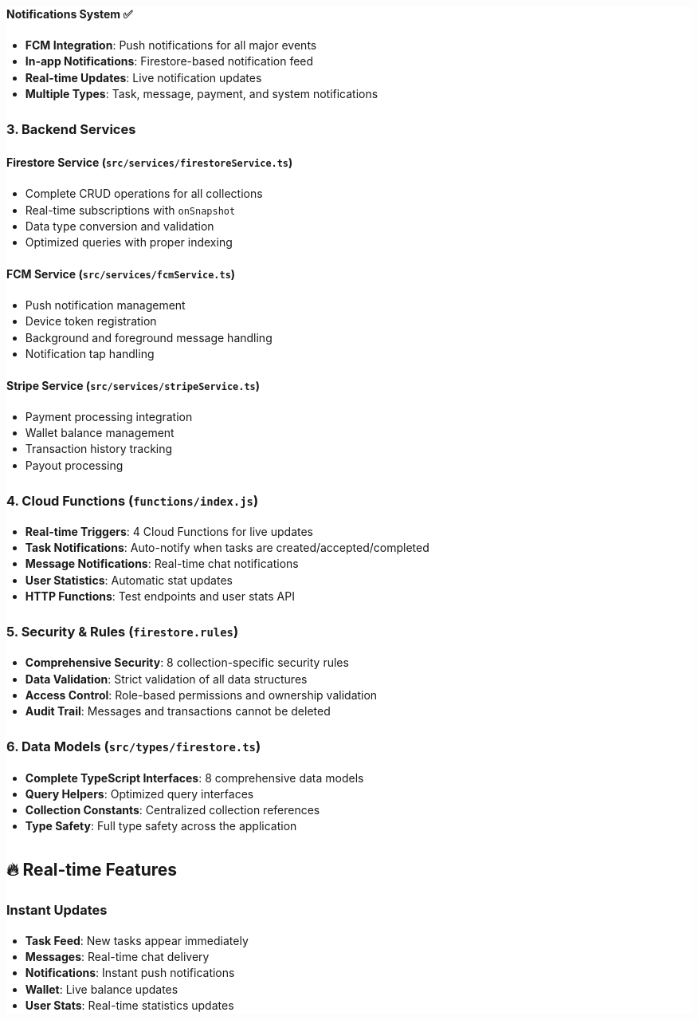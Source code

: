 #### **Notifications System** ✅
- **FCM Integration**: Push notifications for all major events
- **In-app Notifications**: Firestore-based notification feed
- **Real-time Updates**: Live notification updates
- **Multiple Types**: Task, message, payment, and system notifications

### **3. Backend Services**

#### **Firestore Service** (`src/services/firestoreService.ts`)
- Complete CRUD operations for all collections
- Real-time subscriptions with `onSnapshot`
- Data type conversion and validation
- Optimized queries with proper indexing

#### **FCM Service** (`src/services/fcmService.ts`)
- Push notification management
- Device token registration
- Background and foreground message handling
- Notification tap handling

#### **Stripe Service** (`src/services/stripeService.ts`)
- Payment processing integration
- Wallet balance management
- Transaction history tracking
- Payout processing

### **4. Cloud Functions** (`functions/index.js`)
- **Real-time Triggers**: 4 Cloud Functions for live updates
- **Task Notifications**: Auto-notify when tasks are created/accepted/completed
- **Message Notifications**: Real-time chat notifications
- **User Statistics**: Automatic stat updates
- **HTTP Functions**: Test endpoints and user stats API

### **5. Security & Rules** (`firestore.rules`)
- **Comprehensive Security**: 8 collection-specific security rules
- **Data Validation**: Strict validation of all data structures
- **Access Control**: Role-based permissions and ownership validation
- **Audit Trail**: Messages and transactions cannot be deleted

### **6. Data Models** (`src/types/firestore.ts`)
- **Complete TypeScript Interfaces**: 8 comprehensive data models
- **Query Helpers**: Optimized query interfaces
- **Collection Constants**: Centralized collection references
- **Type Safety**: Full type safety across the application

## 🔥 **Real-time Features**

### **Instant Updates**
- **Task Feed**: New tasks appear immediately
- **Messages**: Real-time chat delivery
- **Notifications**: Instant push notifications
- **Wallet**: Live balance updates
- **User Stats**: Real-time statistics updates
